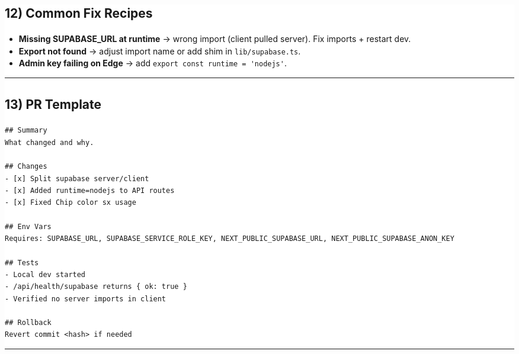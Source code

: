 ## 12) Common Fix Recipes

* **Missing SUPABASE\_URL at runtime** → wrong import (client pulled server). Fix imports + restart dev.
* **Export not found** → adjust import name or add shim in `lib/supabase.ts`.
* **Admin key failing on Edge** → add `export const runtime = 'nodejs'`.

---

## 13) PR Template

```
## Summary
What changed and why.

## Changes
- [x] Split supabase server/client
- [x] Added runtime=nodejs to API routes
- [x] Fixed Chip color sx usage

## Env Vars
Requires: SUPABASE_URL, SUPABASE_SERVICE_ROLE_KEY, NEXT_PUBLIC_SUPABASE_URL, NEXT_PUBLIC_SUPABASE_ANON_KEY

## Tests
- Local dev started
- /api/health/supabase returns { ok: true }
- Verified no server imports in client

## Rollback
Revert commit <hash> if needed
```

---
